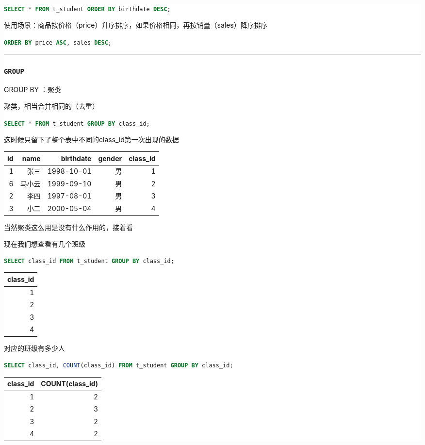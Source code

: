```sql
SELECT * FROM t_student ORDER BY birthdate DESC;
```

使用场景：商品按价格（price）升序排序，如果价格相同，再按销量（sales）降序排序

```sql
ORDER BY price ASC, sales DESC;
```

---

### `GROUP`

GROUP BY ：聚类

聚类，相当合并相同的（去重）

```sql
SELECT * FROM t_student GROUP BY class_id;
```

这时候只留下了整个表中不同的class_id第一次出现的数据

|id|name|birthdate|gender|class_id|
|---:|---:|---:|---:|---:|
| 1 | 张三 | 1998-10-01 | 男 | 1 |
| 6 | 马小云 | 1999-09-10 | 男 | 2 |
| 2 | 李四 | 1997-08-01 | 男 | 3 |
| 3 | 小二 | 2000-05-04 | 男 | 4 |

当然聚类这么用是没有什么作用的，接着看

现在我们想查看有几个班级

```sql
SELECT class_id FROM t_student GROUP BY class_id;
```

|class_id|
|---:|
| 1 |
| 2 |
| 3 |
| 4 |

对应的班级有多少人

```sql
SELECT class_id, COUNT(class_id) FROM t_student GROUP BY class_id;
```

|class_id| COUNT(class_id) |
|---:|---:|
| 1 | 2 |
| 2 | 3 |
| 3 | 2 |
| 4 | 2 |
